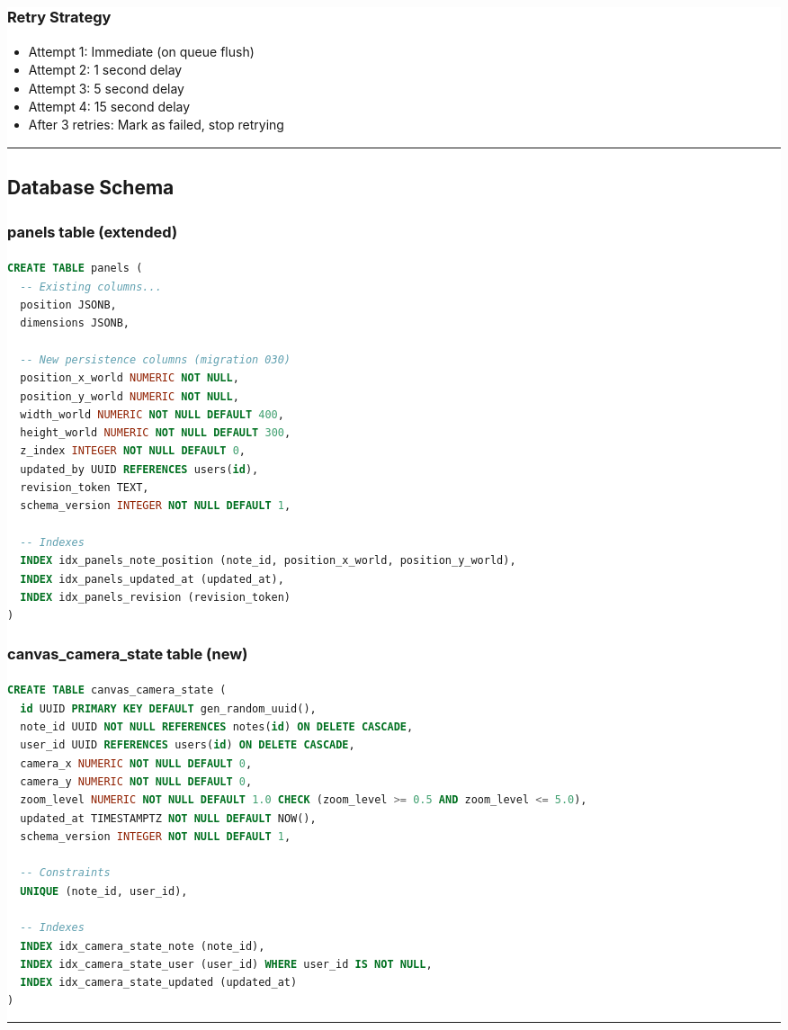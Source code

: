 ### Retry Strategy
- Attempt 1: Immediate (on queue flush)
- Attempt 2: 1 second delay
- Attempt 3: 5 second delay
- Attempt 4: 15 second delay
- After 3 retries: Mark as failed, stop retrying

---

## Database Schema

### panels table (extended)
```sql
CREATE TABLE panels (
  -- Existing columns...
  position JSONB,
  dimensions JSONB,

  -- New persistence columns (migration 030)
  position_x_world NUMERIC NOT NULL,
  position_y_world NUMERIC NOT NULL,
  width_world NUMERIC NOT NULL DEFAULT 400,
  height_world NUMERIC NOT NULL DEFAULT 300,
  z_index INTEGER NOT NULL DEFAULT 0,
  updated_by UUID REFERENCES users(id),
  revision_token TEXT,
  schema_version INTEGER NOT NULL DEFAULT 1,

  -- Indexes
  INDEX idx_panels_note_position (note_id, position_x_world, position_y_world),
  INDEX idx_panels_updated_at (updated_at),
  INDEX idx_panels_revision (revision_token)
)
```

### canvas_camera_state table (new)
```sql
CREATE TABLE canvas_camera_state (
  id UUID PRIMARY KEY DEFAULT gen_random_uuid(),
  note_id UUID NOT NULL REFERENCES notes(id) ON DELETE CASCADE,
  user_id UUID REFERENCES users(id) ON DELETE CASCADE,
  camera_x NUMERIC NOT NULL DEFAULT 0,
  camera_y NUMERIC NOT NULL DEFAULT 0,
  zoom_level NUMERIC NOT NULL DEFAULT 1.0 CHECK (zoom_level >= 0.5 AND zoom_level <= 5.0),
  updated_at TIMESTAMPTZ NOT NULL DEFAULT NOW(),
  schema_version INTEGER NOT NULL DEFAULT 1,

  -- Constraints
  UNIQUE (note_id, user_id),

  -- Indexes
  INDEX idx_camera_state_note (note_id),
  INDEX idx_camera_state_user (user_id) WHERE user_id IS NOT NULL,
  INDEX idx_camera_state_updated (updated_at)
)
```

---